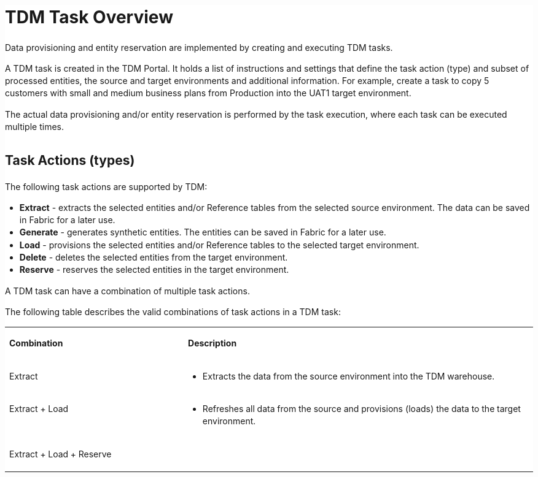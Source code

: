 # TDM Task Overview

Data provisioning and entity reservation are implemented by creating and executing TDM tasks. 

A TDM task is created in the TDM Portal. It holds a list of instructions and settings that define the task action (type) and subset of processed entities, the source and target environments and additional information. For example, create a task to copy 5 customers with small and medium business plans from Production into the UAT1 target environment.

The actual data provisioning and/or entity reservation is performed by the task execution, where each task can be executed multiple times.

## Task Actions (types)

The following task actions are supported by TDM:

- **Extract** - extracts the selected entities and/or Reference tables from the selected source environment. The data can be saved in Fabric for a later use.
- **Generate** - generates synthetic entities. The entities can be saved in Fabric for a later use.
- **Load** - provisions  the selected entities and/or Reference tables to the selected target environment.
- **Delete** - deletes the selected entities from the target environment.
- **Reserve** - reserves the selected entities in the target environment.

A TDM task can have a combination of multiple task actions.

The following table describes the valid combinations of task actions in a TDM task: 

<table width="900pxl">
<tbody>
<tr>
<td width="300pxl">
<p><strong>Combination</strong></p>
</td>
<td width="600pxl">
<p><strong>Description</strong></p>
</td>
</tr>
<tr>
<td width="300pxl">
<p>Extract</p>
</td>
<td width="600pxl">
<ul>
<li>Extracts the data from the source environment into the TDM warehouse.</li>
</ul>
</td>
</tr>
<tr>
<td width="300pxl">
<p>Extract + Load</p>
</td>
<td width="600pxl">
<ul>
<li>Refreshes all data from the source and provisions (loads) the data to the target environment.</li>
</ul>
</td>
</tr>
<tr>
<td width="300pxl">
<p>Extract + Load + Reserve</p>
</td>
<td width="600pxl">
<ul>